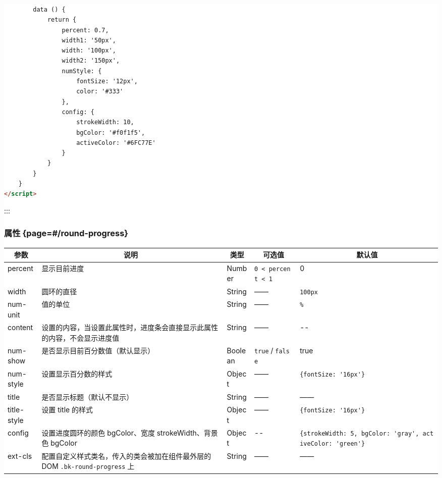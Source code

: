 ```html
        data () {
            return {
                percent: 0.7,
                width1: '50px',
                width: '100px',
                width2: '150px',
                numStyle: {
                    fontSize: '12px',
                    color: '#333'
                },
                config: {
                    strokeWidth: 10,
                    bgColor: '#f0f1f5',
                    activeColor: '#6FC77E'
                }
            }
        }
    }
</script>
```
:::
### 属性 {page=#/round-progress}
| 参数 | 说明 | 类型 | 可选值 | 默认值 |
|------|------|------|------|------|
| percent | 显示目前进度 | Number | `0 < percent < 1` | 0 |
| width | 圆环的直径 | String | —— | `100px` |
| num-unit | 值的单位 | String | —— | `%` |
| content | 设置的内容，当设置此属性时，进度条会直接显示此属性的内容，不会显示进度值 | String | —— | -- |
| num-show | 是否显示目前百分数值（默认显示） | Boolean | `true` / `false` | true |
| num-style | 设置显示百分数的样式 | Object | —— | `{fontSize: '16px'}`
| title | 是否显示标题（默认不显示） | String | —— | —— |
| title-style | 设置 title 的样式 | Object | —— | `{fontSize: '16px'}`
| config | 设置进度圆环的颜色 bgColor、宽度 strokeWidth、背景色 bgColor | Object | -- | `{strokeWidth: 5, bgColor: 'gray', activeColor: 'green'}` |
| ext-cls | 配置自定义样式类名，传入的类会被加在组件最外层的 DOM `.bk-round-progress` 上 | String | —— | —— |
